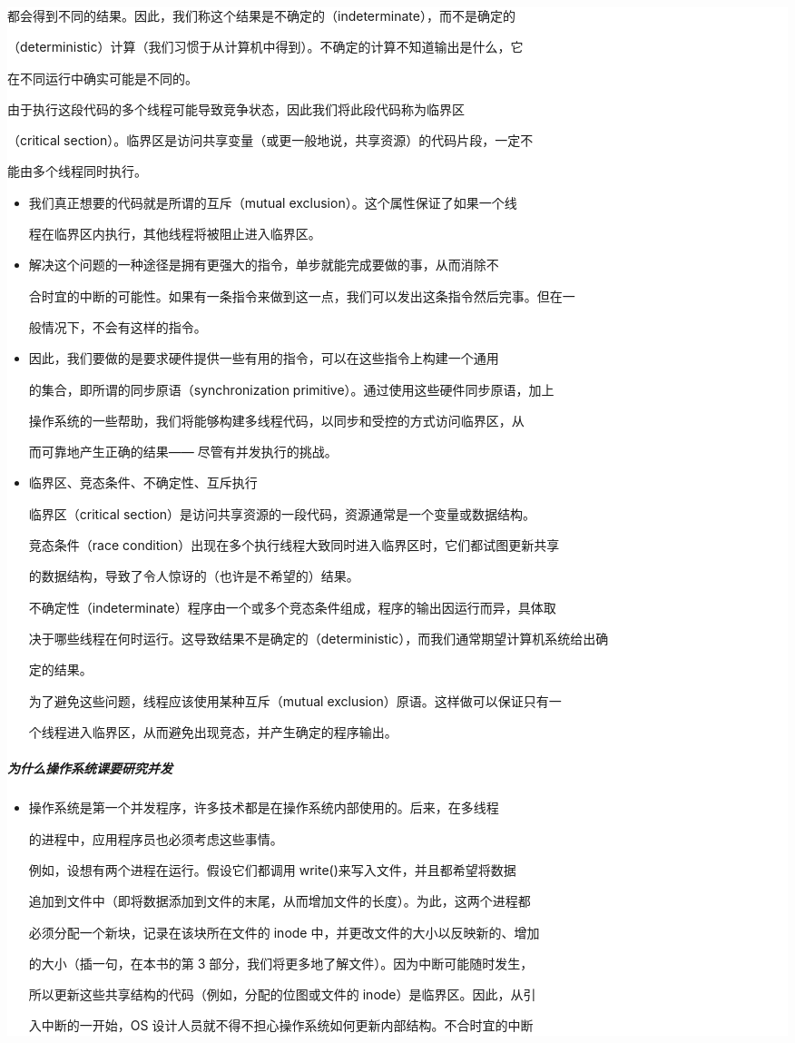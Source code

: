   都会得到不同的结果。因此，我们称这个结果是不确定的（indeterminate），而不是确定的

  （deterministic）计算（我们习惯于从计算机中得到）。不确定的计算不知道输出是什么，它

  在不同运行中确实可能是不同的。

  由于执行这段代码的多个线程可能导致竞争状态，因此我们将此段代码称为临界区

  （critical section）。临界区是访问共享变量（或更一般地说，共享资源）的代码片段，一定不

  能由多个线程同时执行。

* 我们真正想要的代码就是所谓的互斥（mutual exclusion）。这个属性保证了如果一个线

  程在临界区内执行，其他线程将被阻止进入临界区。

* 解决这个问题的一种途径是拥有更强大的指令，单步就能完成要做的事，从而消除不

  合时宜的中断的可能性。如果有一条指令来做到这一点，我们可以发出这条指令然后完事。但在一

  般情况下，不会有这样的指令。

* 因此，我们要做的是要求硬件提供一些有用的指令，可以在这些指令上构建一个通用

  的集合，即所谓的同步原语（synchronization primitive）。通过使用这些硬件同步原语，加上

  操作系统的一些帮助，我们将能够构建多线程代码，以同步和受控的方式访问临界区，从

  而可靠地产生正确的结果—— 尽管有并发执行的挑战。

* 临界区、竞态条件、不确定性、互斥执行

   临界区（critical section）是访问共享资源的一段代码，资源通常是一个变量或数据结构。

   竞态条件（race condition）出现在多个执行线程大致同时进入临界区时，它们都试图更新共享

  的数据结构，导致了令人惊讶的（也许是不希望的）结果。

   不确定性（indeterminate）程序由一个或多个竞态条件组成，程序的输出因运行而异，具体取

  决于哪些线程在何时运行。这导致结果不是确定的（deterministic），而我们通常期望计算机系统给出确

  定的结果。

   为了避免这些问题，线程应该使用某种互斥（mutual exclusion）原语。这样做可以保证只有一

  个线程进入临界区，从而避免出现竞态，并产生确定的程序输出。

##### 为什么操作系统课要研究并发 

* 操作系统是第一个并发程序，许多技术都是在操作系统内部使用的。后来，在多线程

  的进程中，应用程序员也必须考虑这些事情。

  例如，设想有两个进程在运行。假设它们都调用 write()来写入文件，并且都希望将数据

  追加到文件中（即将数据添加到文件的末尾，从而增加文件的长度）。为此，这两个进程都

  必须分配一个新块，记录在该块所在文件的 inode 中，并更改文件的大小以反映新的、增加

  的大小（插一句，在本书的第 3 部分，我们将更多地了解文件）。因为中断可能随时发生，

  所以更新这些共享结构的代码（例如，分配的位图或文件的 inode）是临界区。因此，从引

  入中断的一开始，OS 设计人员就不得不担心操作系统如何更新内部结构。不合时宜的中断
